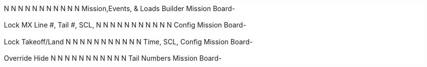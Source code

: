 N
N
N
N
N
N
N
N
N
N
N
Mission,Events, &
Loads Builder
Mission Board-

Lock MX Line \#,
Tail \#, SCL,
N
N
N
N
N
N
N
N
N
N
N
Config
Mission Board-

Lock
Takeoff/Land
N
N
N
N
N
N
N
N
N
N
N
Time, SCL,
Config
Mission Board-

Override Hide
N
N
N
N
N
N
N
N
N
N
N
Tail Numbers
Mission Board-

